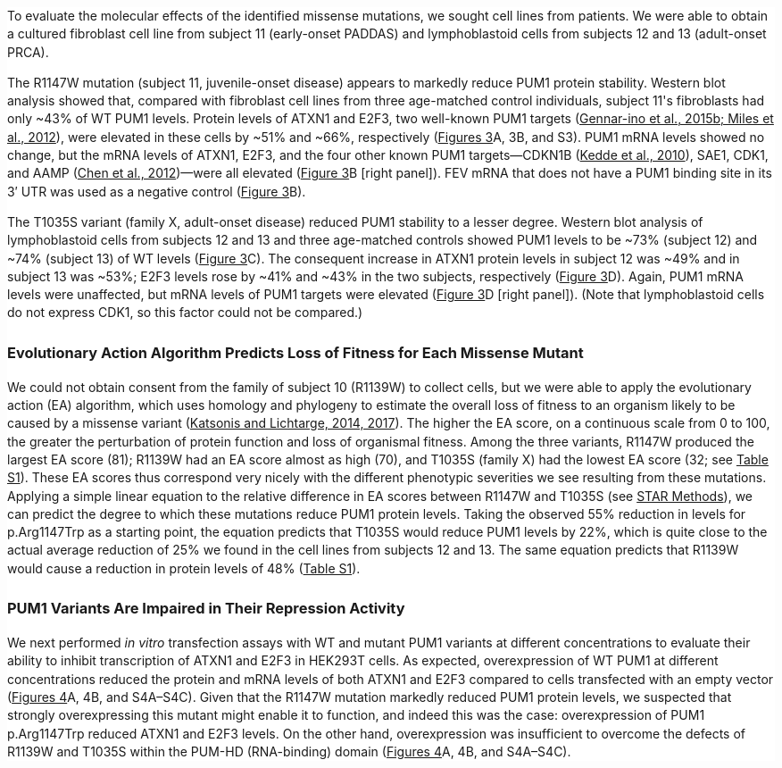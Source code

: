 To evaluate the molecular effects of the identified missense mutations, we sought cell lines from patients. We were able to obtain a cultured fibroblast cell line from subject 11 (early-onset PADDAS) and lymphoblastoid cells from subjects 12 and 13 (adult-onset PRCA).

The R1147W mutation (subject 11, juvenile-onset disease) appears to markedly reduce PUM1 protein stability. Western blot analysis showed that, compared with fibroblast cell lines from three age-matched control individuals, subject 11's fibroblasts had only ~43% of WT PUM1 levels. Protein levels of ATXN1 and E2F3, two well-known PUM1 targets ([Gennar-ino et al., 2015b; Miles et al., 2012](https://doi.org/10.1016/j.cell.2015.02.037)), were elevated in these cells by ~51% and ~66%, respectively ([Figures 3](https://doi.org/10.1016/j.cell.2018.01.037)A, 3B, and S3). PUM1 mRNA levels showed no change, but the mRNA levels of ATXN1, E2F3, and the four other known PUM1 targets—CDKN1B ([Kedde et al., 2010](https://doi.org/10.1016/j.molcel.2010.03.010)), SAE1, CDK1, and AAMP ([Chen et al., 2012](https://doi.org/10.1016/j.cell.2012.03.037))—were all elevated ([Figure 3](https://doi.org/10.1016/j.cell.2018.01.037)B [right panel]). FEV mRNA that does not have a PUM1 binding site in its 3′ UTR was used as a negative control ([Figure 3](https://doi.org/10.1016/j.cell.2018.01.037)B).

The T1035S variant (family X, adult-onset disease) reduced PUM1 stability to a lesser degree. Western blot analysis of lymphoblastoid cells from subjects 12 and 13 and three age-matched controls showed PUM1 levels to be ~73% (subject 12) and ~74% (subject 13) of WT levels ([Figure 3](https://doi.org/10.1016/j.cell.2018.01.037)C). The consequent increase in ATXN1 protein levels in subject 12 was ~49% and in subject 13 was ~53%; E2F3 levels rose by ~41% and ~43% in the two subjects, respectively ([Figure 3](https://doi.org/10.1016/j.cell.2018.01.037)D). Again, PUM1 mRNA levels were unaffected, but mRNA levels of PUM1 targets were elevated ([Figure 3](https://doi.org/10.1016/j.cell.2018.01.037)D [right panel]). (Note that lymphoblastoid cells do not express CDK1, so this factor could not be compared.)

### Evolutionary Action Algorithm Predicts Loss of Fitness for Each Missense Mutant

We could not obtain consent from the family of subject 10 (R1139W) to collect cells, but we were able to apply the evolutionary action (EA) algorithm, which uses homology and phylogeny to estimate the overall loss of fitness to an organism likely to be caused by a missense variant ([Katsonis and Lichtarge, 2014, 2017](https://doi.org/10.1016/j.cell.2014.01.037)). The higher the EA score, on a continuous scale from 0 to 100, the greater the perturbation of protein function and loss of organismal fitness. Among the three variants, R1147W produced the largest EA score (81); R1139W had an EA score almost as high (70), and T1035S (family X) had the lowest EA score (32; see [Table S1](https://doi.org/10.1016/j.cell.2018.01.037)). These EA scores thus correspond very nicely with the different phenotypic severities we see resulting from these mutations. Applying a simple linear equation to the relative difference in EA scores between R1147W and T1035S (see [STAR Methods](https://doi.org/10.1016/j.cell.2018.01.037)), we can predict the degree to which these mutations reduce PUM1 protein levels. Taking the observed 55% reduction in levels for p.Arg1147Trp as a starting point, the equation predicts that T1035S would reduce PUM1 levels by 22%, which is quite close to the actual average reduction of 25% we found in the cell lines from subjects 12 and 13. The same equation predicts that R1139W would cause a reduction in protein levels of 48% ([Table S1](https://doi.org/10.1016/j.cell.2018.01.037)).

### PUM1 Variants Are Impaired in Their Repression Activity

We next performed *in vitro* transfection assays with WT and mutant PUM1 variants at different concentrations to evaluate their ability to inhibit transcription of ATXN1 and E2F3 in HEK293T cells. As expected, overexpression of WT PUM1 at different concentrations reduced the protein and mRNA levels of both ATXN1 and E2F3 compared to cells transfected with an empty vector ([Figures 4](https://doi.org/10.1016/j.cell.2018.01.037)A, 4B, and S4A–S4C). Given that the R1147W mutation markedly reduced PUM1 protein levels, we suspected that strongly overexpressing this mutant might enable it to function, and indeed this was the case: overexpression of PUM1 p.Arg1147Trp reduced ATXN1 and E2F3 levels. On the other hand, overexpression was insufficient to overcome the defects of R1139W and T1035S within the PUM-HD (RNA-binding) domain ([Figures 4](https://doi.org/10.1016/j.cell.2018.01.037)A, 4B, and S4A–S4C).
